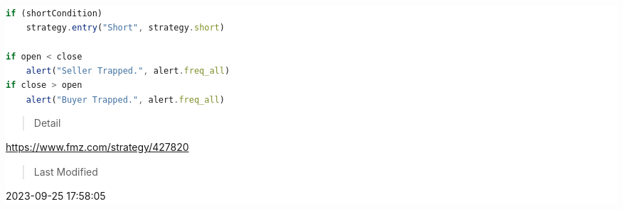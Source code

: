 ``` javascript
if (shortCondition)
    strategy.entry("Short", strategy.short)

if open < close
    alert("Seller Trapped.", alert.freq_all)
if close > open
    alert("Buyer Trapped.", alert.freq_all)


```

> Detail

https://www.fmz.com/strategy/427820

> Last Modified

2023-09-25 17:58:05
